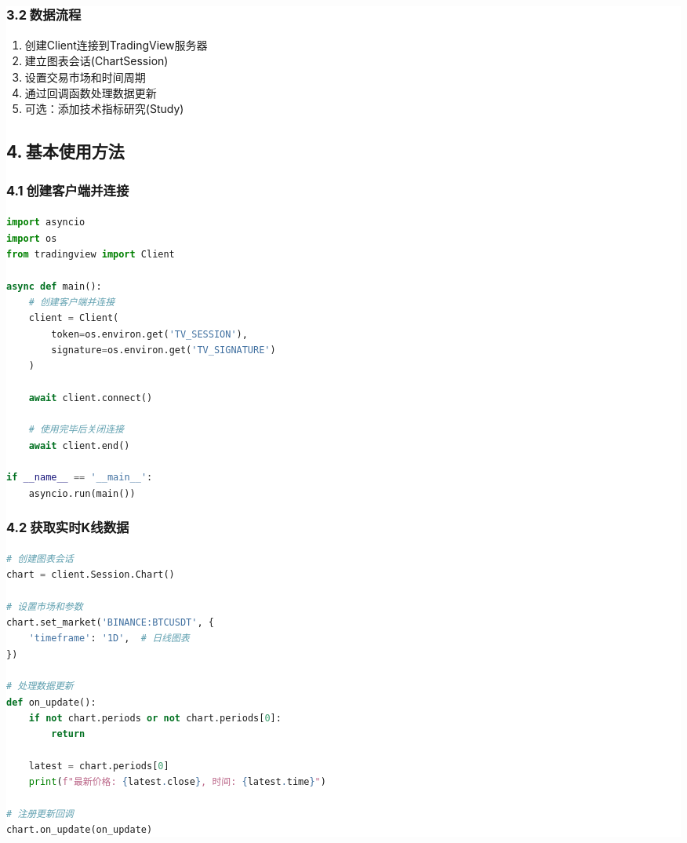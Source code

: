 ### 3.2 数据流程

1. 创建Client连接到TradingView服务器
2. 建立图表会话(ChartSession)
3. 设置交易市场和时间周期
4. 通过回调函数处理数据更新
5. 可选：添加技术指标研究(Study)

## 4. 基本使用方法

### 4.1 创建客户端并连接

```python
import asyncio
import os
from tradingview import Client

async def main():
    # 创建客户端并连接
    client = Client(
        token=os.environ.get('TV_SESSION'),
        signature=os.environ.get('TV_SIGNATURE')
    )
    
    await client.connect()
    
    # 使用完毕后关闭连接
    await client.end()

if __name__ == '__main__':
    asyncio.run(main())
```

### 4.2 获取实时K线数据

```python
# 创建图表会话
chart = client.Session.Chart()

# 设置市场和参数
chart.set_market('BINANCE:BTCUSDT', {
    'timeframe': '1D',  # 日线图表
})

# 处理数据更新
def on_update():
    if not chart.periods or not chart.periods[0]:
        return
    
    latest = chart.periods[0]
    print(f"最新价格: {latest.close}, 时间: {latest.time}")

# 注册更新回调
chart.on_update(on_update)
```
